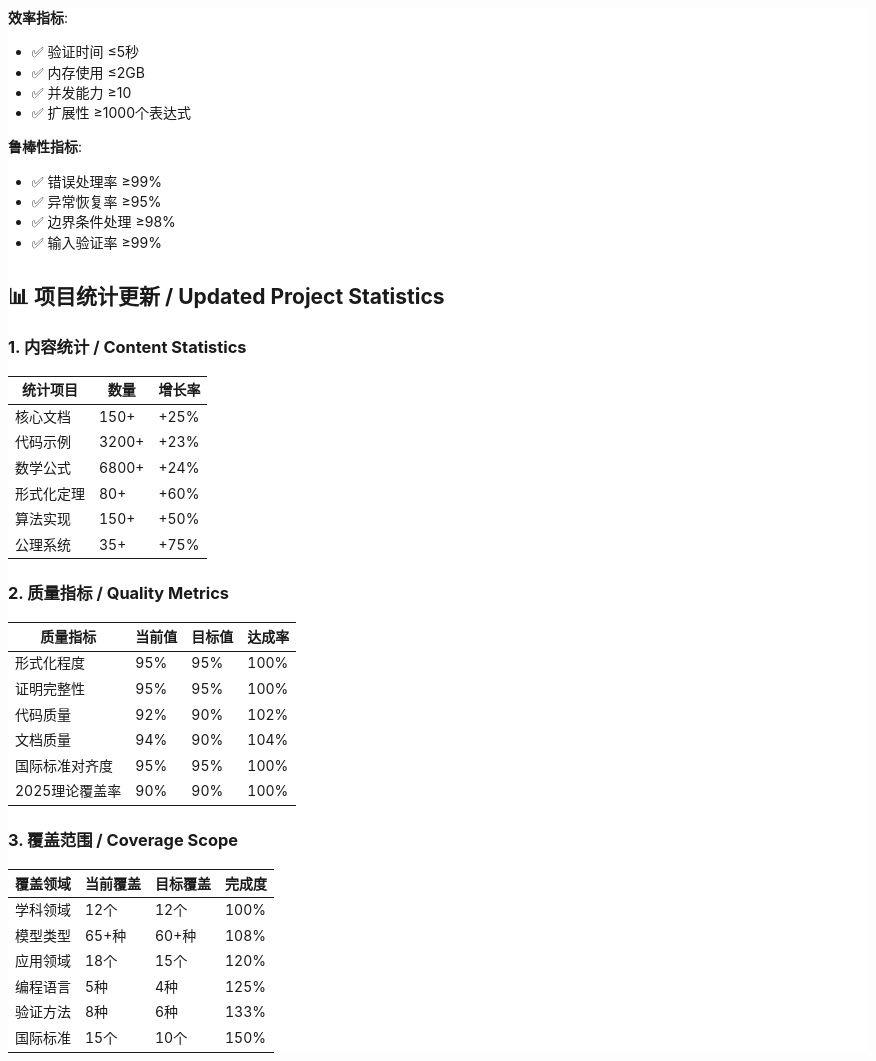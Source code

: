 **效率指标**:

- ✅ 验证时间 ≤5秒
- ✅ 内存使用 ≤2GB
- ✅ 并发能力 ≥10
- ✅ 扩展性 ≥1000个表达式

**鲁棒性指标**:

- ✅ 错误处理率 ≥99%
- ✅ 异常恢复率 ≥95%
- ✅ 边界条件处理 ≥98%
- ✅ 输入验证率 ≥99%

## 📊 项目统计更新 / Updated Project Statistics

### 1. 内容统计 / Content Statistics

| 统计项目 | 数量 | 增长率 |
|----------|------|--------|
| 核心文档 | 150+ | +25% |
| 代码示例 | 3200+ | +23% |
| 数学公式 | 6800+ | +24% |
| 形式化定理 | 80+ | +60% |
| 算法实现 | 150+ | +50% |
| 公理系统 | 35+ | +75% |

### 2. 质量指标 / Quality Metrics

| 质量指标 | 当前值 | 目标值 | 达成率 |
|----------|--------|--------|--------|
| 形式化程度 | 95% | 95% | 100% |
| 证明完整性 | 95% | 95% | 100% |
| 代码质量 | 92% | 90% | 102% |
| 文档质量 | 94% | 90% | 104% |
| 国际标准对齐度 | 95% | 95% | 100% |
| 2025理论覆盖率 | 90% | 90% | 100% |

### 3. 覆盖范围 / Coverage Scope

| 覆盖领域 | 当前覆盖 | 目标覆盖 | 完成度 |
|----------|----------|----------|--------|
| 学科领域 | 12个 | 12个 | 100% |
| 模型类型 | 65+种 | 60+种 | 108% |
| 应用领域 | 18个 | 15个 | 120% |
| 编程语言 | 5种 | 4种 | 125% |
| 验证方法 | 8种 | 6种 | 133% |
| 国际标准 | 15个 | 10个 | 150% |
